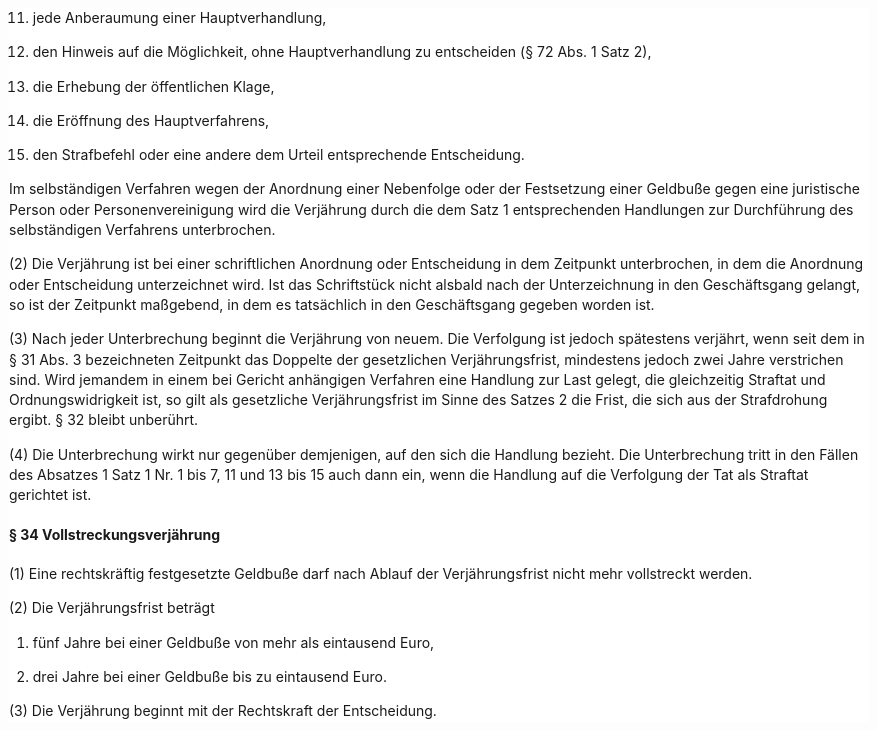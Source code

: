 
11. jede Anberaumung einer Hauptverhandlung,


12. den Hinweis auf die Möglichkeit, ohne Hauptverhandlung zu entscheiden
    (§ 72 Abs. 1 Satz 2),


13. die Erhebung der öffentlichen Klage,


14. die Eröffnung des Hauptverfahrens,


15. den Strafbefehl oder eine andere dem Urteil entsprechende
    Entscheidung.



Im selbständigen Verfahren wegen der Anordnung einer Nebenfolge oder
der Festsetzung einer Geldbuße gegen eine juristische Person oder
Personenvereinigung wird die Verjährung durch die dem Satz 1
entsprechenden Handlungen zur Durchführung des selbständigen
Verfahrens unterbrochen.

(2) Die Verjährung ist bei einer schriftlichen Anordnung oder
Entscheidung in dem Zeitpunkt unterbrochen, in dem die Anordnung oder
Entscheidung unterzeichnet wird. Ist das Schriftstück nicht alsbald
nach der Unterzeichnung in den Geschäftsgang gelangt, so ist der
Zeitpunkt maßgebend, in dem es tatsächlich in den Geschäftsgang
gegeben worden ist.

(3) Nach jeder Unterbrechung beginnt die Verjährung von neuem. Die
Verfolgung ist jedoch spätestens verjährt, wenn seit dem in § 31 Abs.
3 bezeichneten Zeitpunkt das Doppelte der gesetzlichen
Verjährungsfrist, mindestens jedoch zwei Jahre verstrichen sind. Wird
jemandem in einem bei Gericht anhängigen Verfahren eine Handlung zur
Last gelegt, die gleichzeitig Straftat und Ordnungswidrigkeit ist, so
gilt als gesetzliche Verjährungsfrist im Sinne des Satzes 2 die Frist,
die sich aus der Strafdrohung ergibt. § 32 bleibt unberührt.

(4) Die Unterbrechung wirkt nur gegenüber demjenigen, auf den sich die
Handlung bezieht. Die Unterbrechung tritt in den Fällen des Absatzes 1
Satz 1 Nr. 1 bis 7, 11 und 13 bis 15 auch dann ein, wenn die Handlung
auf die Verfolgung der Tat als Straftat gerichtet ist.

#### § 34 Vollstreckungsverjährung

(1) Eine rechtskräftig festgesetzte Geldbuße darf nach Ablauf der
Verjährungsfrist nicht mehr vollstreckt werden.

(2) Die Verjährungsfrist beträgt

1.  fünf Jahre bei einer Geldbuße von mehr als eintausend Euro,


2.  drei Jahre bei einer Geldbuße bis zu eintausend Euro.




(3) Die Verjährung beginnt mit der Rechtskraft der Entscheidung.
